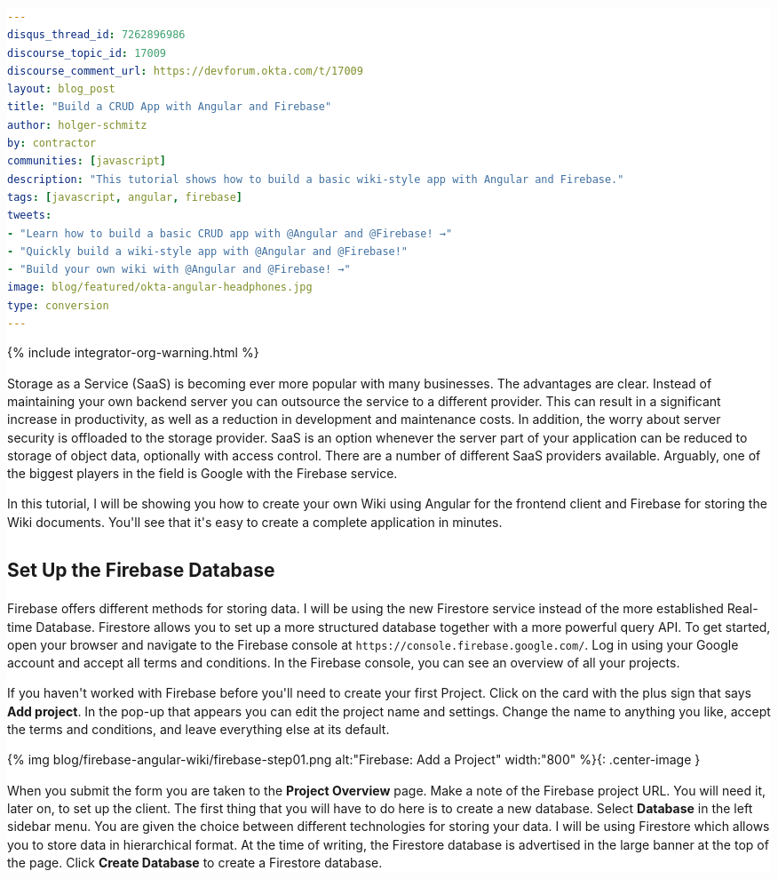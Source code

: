 ```yaml
---
disqus_thread_id: 7262896986
discourse_topic_id: 17009
discourse_comment_url: https://devforum.okta.com/t/17009
layout: blog_post
title: "Build a CRUD App with Angular and Firebase"
author: holger-schmitz
by: contractor
communities: [javascript]
description: "This tutorial shows how to build a basic wiki-style app with Angular and Firebase."
tags: [javascript, angular, firebase]
tweets:
- "Learn how to build a basic CRUD app with @Angular and @Firebase! →"
- "Quickly build a wiki-style app with @Angular and @Firebase!"
- "Build your own wiki with @Angular and @Firebase! →"
image: blog/featured/okta-angular-headphones.jpg
type: conversion
---
```


{% include integrator-org-warning.html %}

Storage as a Service (SaaS) is becoming ever more popular with many businesses. The advantages are clear. Instead of maintaining your own backend server you can outsource the service to a different provider. This can result in a significant increase in productivity, as well as a reduction in development and maintenance costs. In addition, the worry about server security is offloaded to the storage provider. SaaS is an option whenever the server part of your application can be reduced to storage of object data, optionally with access control. There are a number of different SaaS providers available. Arguably, one of the biggest players in the field is Google with the Firebase service.

In this tutorial, I will be showing you how to create your own Wiki using Angular for the frontend client and Firebase for storing the Wiki documents. You'll see that it's easy to create a complete application in minutes.

## Set Up the Firebase Database

Firebase offers different methods for storing data. I will be using the new Firestore service instead of the more established Real-time Database. Firestore allows you to set up a more structured database together with a more powerful query API. To get started, open your browser and navigate to the Firebase console at `https://console.firebase.google.com/`. Log in using your Google account and accept all terms and conditions. In the Firebase console, you can see an overview of all your projects.

If you haven't worked with Firebase before you'll need to create your first Project. Click on the card with the plus sign that says **Add project**. In the pop-up that appears you can edit the project name and settings. Change the name to anything you like, accept the terms and conditions, and leave everything else at its default.

{% img blog/firebase-angular-wiki/firebase-step01.png alt:"Firebase: Add a Project" width:"800" %}{: .center-image }

When you submit the form you are taken to the **Project Overview** page. Make a note of the Firebase project URL. You will need it, later on, to set up the client. The first thing that you will have to do here is to create a new database. Select **Database** in the left sidebar menu. You are given the choice between different technologies for storing your data. I will be using Firestore which allows you to store data in hierarchical format. At the time of writing, the Firestore database is advertised in the large banner at the top of the page. Click **Create Database** to create a Firestore database.  
